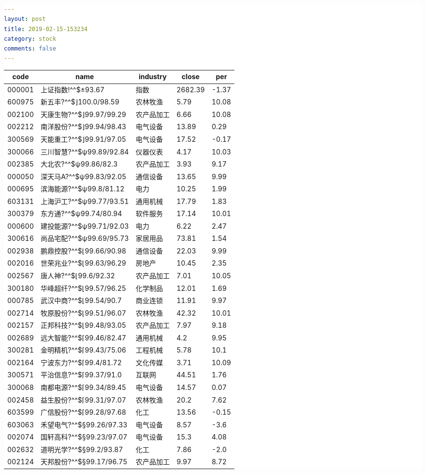 ```yaml
---
layout: post
title: 2019-02-15-153234
category: stock
comments: false
---
```

| code   |           name           |  industry  |  close  |  per  |
|--------|--------------------------|------------|---------|-------|
| 000001 |    上证指数!^^$±93.67    |    指数    | 2682.39 | -1.37 |
| 600975 |  新五丰?^^$⌋100.0/98.59  |  农林牧渔  |   5.79  | 10.08 |
| 002100 | 天康生物?^^$⌋99.97/99.29 | 农产品加工 |   6.66  | 10.08 |
| 002212 | 南洋股份?^^$⌋99.94/98.43 |  电气设备  |  13.89  |  0.29 |
| 300569 | 天能重工?^^$⌋99.91/97.05 |  电气设备  |  17.52  | -0.17 |
| 300066 | 三川智慧?^^$ψ99.89/92.84 |  仪器仪表  |   4.17  | 10.03 |
| 002385 |  大北农?^^$ψ99.86/82.3   | 农产品加工 |   3.93  |  9.17 |
| 000050 | 深天马A?^^$ψ99.83/92.05  |  通信设备  |  13.65  |  9.99 |
| 000695 | 滨海能源?^^$ψ99.8/81.12  |    电力    |  10.25  |  1.99 |
| 603131 | 上海沪工?^^$ψ99.77/93.51 |  通用机械  |  17.79  |  1.83 |
| 300379 |  东方通?^^$ψ99.74/80.94  |  软件服务  |  17.14  | 10.01 |
| 000600 | 建投能源?^^$ψ99.71/92.03 |    电力    |   6.22  |  2.47 |
| 300616 | 尚品宅配?^^$ψ99.69/95.73 |  家居用品  |  73.81  |  1.54 |
| 002938 | 鹏鼎控股?^^$⌊99.66/90.98 |  通信设备  |  22.03  |  9.99 |
| 002016 | 世荣兆业?^^$⌊99.63/96.29 |   房地产   |  10.45  |  2.35 |
| 002567 |  唐人神?^^$⌊99.6/92.32   | 农产品加工 |   7.01  | 10.05 |
| 300180 | 华峰超纤?^^$⌊99.57/96.25 |  化学制品  |  12.01  |  1.69 |
| 000785 | 武汉中商?^^$⌊99.54/90.7  |  商业连锁  |  11.91  |  9.97 |
| 002714 | 牧原股份?^^$⌊99.51/96.07 |  农林牧渔  |  42.32  | 10.01 |
| 002157 | 正邦科技?^^$⌊99.48/93.05 | 农产品加工 |   7.97  |  9.18 |
| 002689 | 远大智能?^^$⌈99.46/82.47 |  通用机械  |   4.2   |  9.95 |
| 300281 | 金明精机?^^$⌈99.43/75.06 |  工程机械  |   5.78  |  10.1 |
| 002164 | 宁波东力?^^$⌈99.4/81.72  |  文化传媒  |   3.71  | 10.09 |
| 300571 | 平治信息?^^$⌈99.37/91.0  |   互联网   |  44.51  |  1.76 |
| 300068 | 南都电源?^^$⌈99.34/89.45 |  电气设备  |  14.57  |  0.07 |
| 002458 | 益生股份?^^$⌈99.31/97.07 |  农林牧渔  |   20.2  |  7.62 |
| 603599 | 广信股份?^^$⌈99.28/97.68 |    化工    |  13.56  | -0.15 |
| 603063 | 禾望电气?^^$§99.26/97.33 |  电气设备  |   8.57  |  -3.6 |
| 002074 | 国轩高科?^^$§99.23/97.07 |  电气设备  |   15.3  |  4.08 |
| 002632 | 道明光学?^^$§99.2/93.87  |    化工    |   7.86  |  -2.0 |
| 002124 | 天邦股份?^^$§99.17/96.75 | 农产品加工 |   9.97  |  8.72 |